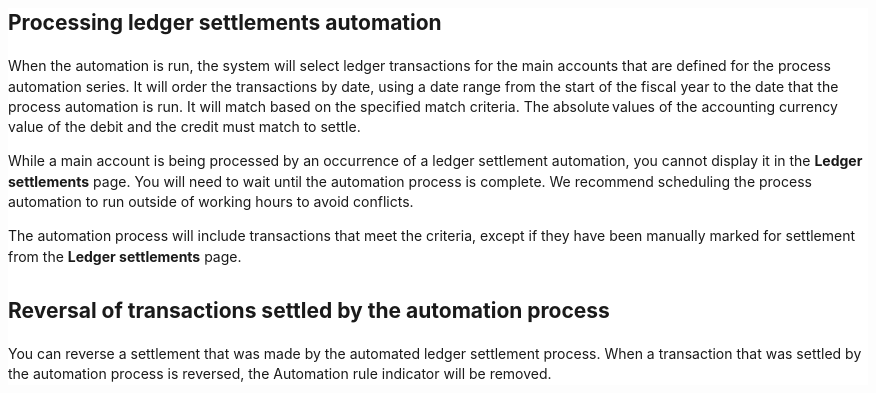 ## Processing ledger settlements automation 

When the automation is run, the system will select ledger transactions for the main accounts that are defined for the process automation series. It will order the transactions by date, using a date range from the start of the fiscal year to the date that the process automation is run. It will match based on the specified match criteria. The absolute values of the accounting currency value of the debit and the credit must match to settle. 
 
While a main account is being processed by an occurrence of a ledger settlement automation, you cannot display it in the **Ledger settlements** page. You will need to wait until the automation process is complete. We recommend scheduling the process automation to run outside of working hours to avoid conflicts. 
 
The automation process will include transactions that meet the criteria, except if they have been manually marked for settlement from the **Ledger settlements** page. 

## Reversal of transactions settled by the automation process 

You can reverse a settlement that was made by the automated ledger settlement process. When a transaction that was settled by the automation process is reversed, the Automation rule indicator will be removed.

